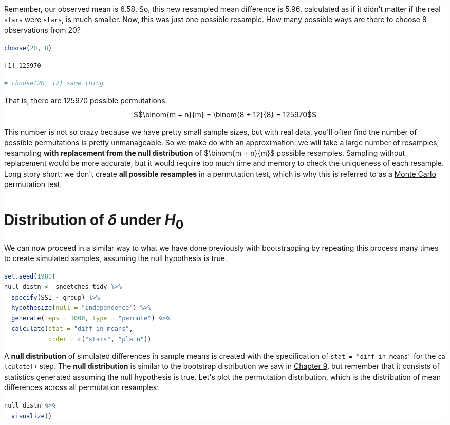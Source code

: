 


Remember, our observed mean is 6.58. So, this new resampled mean difference is 5.96, calculated as if it didn't matter if the real `stars` were `stars`, is much smaller. Now, this was just one possible resample. How many possible ways are there to choose 8 observations from 20? 


```r
choose(20, 8)
```

```
[1] 125970
```

```r
# choose(20, 12) same thing
```

That is, there are 125970 possible permutations:
$$\binom{m + n}{m} = \binom{8 + 12}{8} = 125970$$


This number is not so crazy because we have pretty small sample sizes, but with real data, you'll often find the number of possible permutations is pretty unmanageable. So we make do with an approximation: we will take a large number of resamples, resampling **with replacement from the null distribution** of $\binom{m + n}{m}$ possible resamples. Sampling without replacement would be more accurate, but it would require too much time and memory to check the uniqueness of each resample. Long story short: we don't create **all possible resamples** in a permutation test, which is why this is referred to as a [Monte Carlo permutation test](https://en.wikipedia.org/wiki/Resampling_%28statistics%29#Monte_Carlo_testing).

# Distribution of $\delta$ under $H_0$

We can now proceed in a similar way to what we have done previously with bootstrapping by repeating this process many times to create simulated samples, assuming the null hypothesis is true.


```r
set.seed(1980)
null_distn <- sneetches_tidy %>% 
  specify(SSI ~ group) %>% 
  hypothesize(null = "independence") %>% 
  generate(reps = 1000, type = "permute") %>% 
  calculate(stat = "diff in means", 
            order = c("stars", "plain"))
```

A **null distribution** of simulated differences in sample means is created with the specification of `stat = "diff in means"` for the `calculate()` step. The **null distribution** is similar to the bootstrap distribution we saw in [Chapter 9](http://moderndive.netlify.com/9-confidence-intervals.html), but remember that it consists of statistics generated assuming the null hypothesis is true. Let's plot the permutation distribution, which is the distribution of mean differences across all permutation resamples:


```r
null_distn %>% 
  visualize()
```
